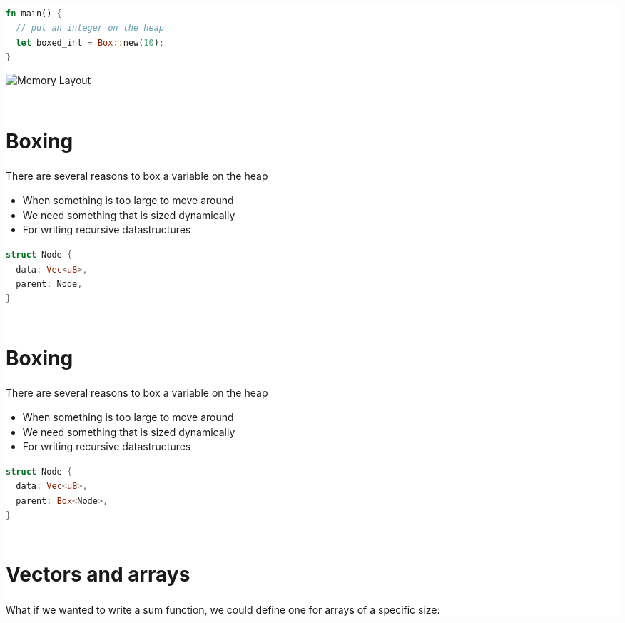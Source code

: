 ```rust
fn main() {
  // put an integer on the heap
  let boxed_int = Box::new(10);
}
```

<div class="relative left-170px">

![Memory Layout](/images/A2-box-in-memory.drawio.svg)

</div>

---

# Boxing
There are several reasons to box a variable on the heap

* When something is too large to move around
* We need something that is sized dynamically
* For writing recursive datastructures

```rust
struct Node {
  data: Vec<u8>,
  parent: Node,
}
```

---

# Boxing
There are several reasons to box a variable on the heap

* When something is too large to move around
* We need something that is sized dynamically
* For writing recursive datastructures

```rust
struct Node {
  data: Vec<u8>,
  parent: Box<Node>,
}
```



---

# Vectors and arrays
What if we wanted to write a sum function, we could define one for arrays of
a specific size:
